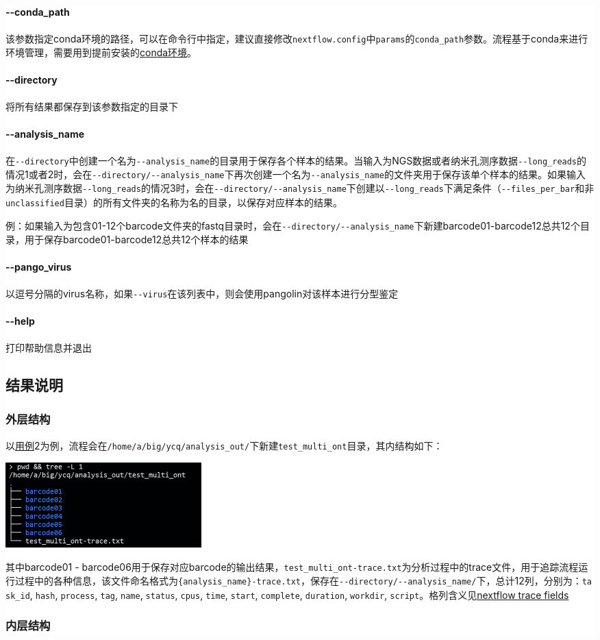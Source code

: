 #### --conda_path

该参数指定conda环境的路径，可以在命令行中指定，建议直接修改`nextflow.config`中`params`的`conda_path`参数。流程基于conda来进行环境管理，需要用到提前安装的[conda环境](#安装指定conda环境)。

#### --directory

将所有结果都保存到该参数指定的目录下

#### --analysis_name

在`--directory`中创建一个名为`--analysis_name`的目录用于保存各个样本的结果。当输入为NGS数据或者纳米孔测序数据`--long_reads`的情况1或者2时，会在`--directory/--analysis_name`下再次创建一个名为`--analysis_name`的文件夹用于保存该单个样本的结果。如果输入为纳米孔测序数据`--long_reads`的情况3时，会在`--directory/--analysis_name`下创建以`--long_reads`下满足条件（`--files_per_bar`和非`unclassified`目录）的所有文件夹的名称为名的目录，以保存对应样本的结果。

例：如果输入为包含01-12个barcode文件夹的fastq目录时，会在`--directory/--analysis_name`下新建barcode01-barcode12总共12个目录，用于保存barcode01-barcode12总共12个样本的结果

#### --pango_virus

以逗号分隔的virus名称，如果`--virus`在该列表中，则会使用pangolin对该样本进行分型鉴定

#### --help

打印帮助信息并退出

## 结果说明

### 外层结构

以[用例](#用例)2为例，流程会在`/home/a/big/ycq/analysis_out/`下新建`test_multi_ont`目录，其内结构如下：

<img src="./pngs/outer_struct.png" alt="外层结构" style="zoom: 50%"/>

其中barcode01 - barcode06用于保存对应barcode的输出结果，`test_multi_ont-trace.txt`为分析过程中的trace文件，用于追踪流程运行过程中的各种信息，该文件命名格式为`{analysis_name}-trace.txt`，保存在`--directory/--analysis_name/`下，总计12列，分别为：`task_id`, `hash`, `process`, `tag`, `name`, `status`, `cpus`, `time`, `start`, `complete`, `duration`, `workdir`, `script`。格列含义见[nextflow trace fields](https://www.nextflow.io/docs/latest/tracing.html#trace-fields)

### 内层结构
